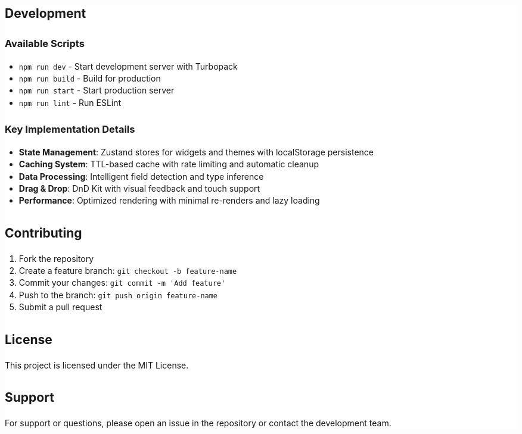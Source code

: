 ## Development

### Available Scripts
- `npm run dev` - Start development server with Turbopack
- `npm run build` - Build for production
- `npm run start` - Start production server
- `npm run lint` - Run ESLint

### Key Implementation Details
- **State Management**: Zustand stores for widgets and themes with localStorage persistence
- **Caching System**: TTL-based cache with rate limiting and automatic cleanup
- **Data Processing**: Intelligent field detection and type inference
- **Drag & Drop**: DnD Kit with visual feedback and touch support
- **Performance**: Optimized rendering with minimal re-renders and lazy loading

## Contributing

1. Fork the repository
2. Create a feature branch: `git checkout -b feature-name`
3. Commit your changes: `git commit -m 'Add feature'`
4. Push to the branch: `git push origin feature-name`
5. Submit a pull request

## License

This project is licensed under the MIT License.

## Support

For support or questions, please open an issue in the repository or contact the development team.
